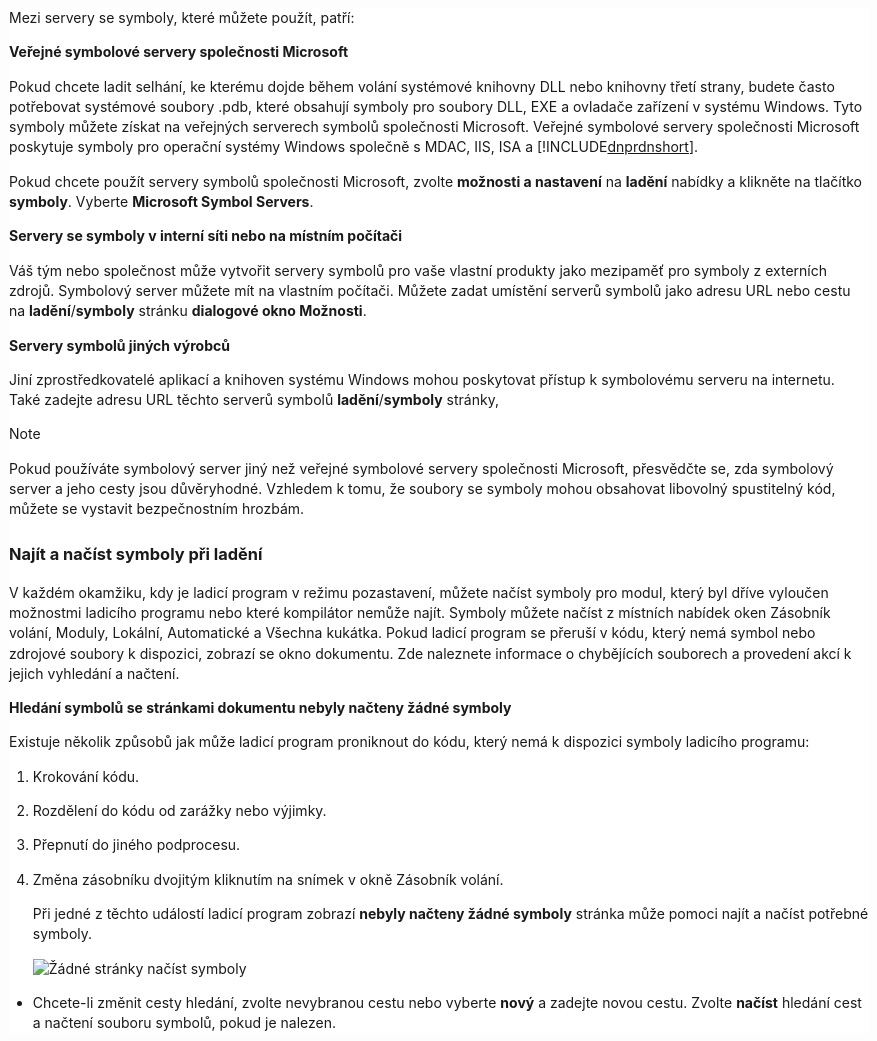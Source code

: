  Mezi servery se symboly, které můžete použít, patří:

 **Veřejné symbolové servery společnosti Microsoft**

 Pokud chcete ladit selhání, ke kterému dojde během volání systémové knihovny DLL nebo knihovny třetí strany, budete často potřebovat systémové soubory .pdb, které obsahují symboly pro soubory DLL, EXE a ovladače zařízení v systému Windows. Tyto symboly můžete získat na veřejných serverech symbolů společnosti Microsoft. Veřejné symbolové servery společnosti Microsoft poskytuje symboly pro operační systémy Windows společně s MDAC, IIS, ISA a [!INCLUDE[dnprdnshort](../includes/dnprdnshort-md.md)].

 Pokud chcete použít servery symbolů společnosti Microsoft, zvolte **možnosti a nastavení** na **ladění** nabídky a klikněte na tlačítko **symboly**. Vyberte **Microsoft Symbol Servers**.

 **Servery se symboly v interní síti nebo na místním počítači**

 Váš tým nebo společnost může vytvořit servery symbolů pro vaše vlastní produkty jako mezipaměť pro symboly z externích zdrojů. Symbolový server můžete mít na vlastním počítači. Můžete zadat umístění serverů symbolů jako adresu URL nebo cestu na **ladění**/**symboly** stránku **dialogové okno Možnosti**.

 **Servery symbolů jiných výrobců**

 Jiní zprostředkovatelé aplikací a knihoven systému Windows mohou poskytovat přístup k symbolovému serveru na internetu. Také zadejte adresu URL těchto serverů symbolů **ladění**/**symboly** stránky,

> [!NOTE]
>  Pokud používáte symbolový server jiný než veřejné symbolové servery společnosti Microsoft, přesvědčte se, zda symbolový server a jeho cesty jsou důvěryhodné. Vzhledem k tomu, že soubory se symboly mohou obsahovat libovolný spustitelný kód, můžete se vystavit bezpečnostním hrozbám.

### <a name="BKMK_Find_and_load_symbols_while_debugging"></a> Najít a načíst symboly při ladění
 V každém okamžiku, kdy je ladicí program v režimu pozastavení, můžete načíst symboly pro modul, který byl dříve vyloučen možnostmi ladicího programu nebo které kompilátor nemůže najít. Symboly můžete načíst z místních nabídek oken Zásobník volání, Moduly, Lokální, Automatické a Všechna kukátka. Pokud ladicí program se přeruší v kódu, který nemá symbol nebo zdrojové soubory k dispozici, zobrazí se okno dokumentu. Zde naleznete informace o chybějících souborech a provedení akcí k jejich vyhledání a načtení.

 **Hledání symbolů se stránkami dokumentu nebyly načteny žádné symboly**

 Existuje několik způsobů jak může ladicí program proniknout do kódu, který nemá k dispozici symboly ladicího programu:

1. Krokování kódu.

2. Rozdělení do kódu od zarážky nebo výjimky.

3. Přepnutí do jiného podprocesu.

4. Změna zásobníku dvojitým kliknutím na snímek v okně Zásobník volání.

   Při jedné z těchto událostí ladicí program zobrazí **nebyly načteny žádné symboly** stránka může pomoci najít a načíst potřebné symboly.

   ![Žádné stránky načíst symboly](../debugger/media/dbg-nosymbolsloaded.png "DBG_NoSymbolsLoaded")

- Chcete-li změnit cesty hledání, zvolte nevybranou cestu nebo vyberte **nový** a zadejte novou cestu. Zvolte **načíst** hledání cest a načtení souboru symbolů, pokud je nalezen.
